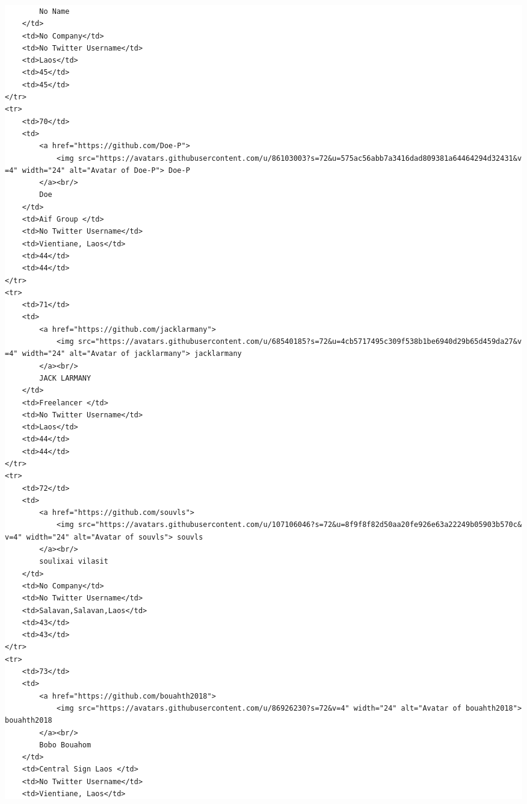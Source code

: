 			No Name
		</td>
		<td>No Company</td>
		<td>No Twitter Username</td>
		<td>Laos</td>
		<td>45</td>
		<td>45</td>
	</tr>
	<tr>
		<td>70</td>
		<td>
			<a href="https://github.com/Doe-P">
				<img src="https://avatars.githubusercontent.com/u/86103003?s=72&u=575ac56abb7a3416dad809381a64464294d32431&v=4" width="24" alt="Avatar of Doe-P"> Doe-P
			</a><br/>
			Doe
		</td>
		<td>Aif Group </td>
		<td>No Twitter Username</td>
		<td>Vientiane, Laos</td>
		<td>44</td>
		<td>44</td>
	</tr>
	<tr>
		<td>71</td>
		<td>
			<a href="https://github.com/jacklarmany">
				<img src="https://avatars.githubusercontent.com/u/68540185?s=72&u=4cb5717495c309f538b1be6940d29b65d459da27&v=4" width="24" alt="Avatar of jacklarmany"> jacklarmany
			</a><br/>
			JACK LARMANY
		</td>
		<td>Freelancer </td>
		<td>No Twitter Username</td>
		<td>Laos</td>
		<td>44</td>
		<td>44</td>
	</tr>
	<tr>
		<td>72</td>
		<td>
			<a href="https://github.com/souvls">
				<img src="https://avatars.githubusercontent.com/u/107106046?s=72&u=8f9f8f82d50aa20fe926e63a22249b05903b570c&v=4" width="24" alt="Avatar of souvls"> souvls
			</a><br/>
			soulixai vilasit
		</td>
		<td>No Company</td>
		<td>No Twitter Username</td>
		<td>Salavan,Salavan,Laos</td>
		<td>43</td>
		<td>43</td>
	</tr>
	<tr>
		<td>73</td>
		<td>
			<a href="https://github.com/bouahth2018">
				<img src="https://avatars.githubusercontent.com/u/86926230?s=72&v=4" width="24" alt="Avatar of bouahth2018"> bouahth2018
			</a><br/>
			Bobo Bouahom
		</td>
		<td>Central Sign Laos </td>
		<td>No Twitter Username</td>
		<td>Vientiane, Laos</td>